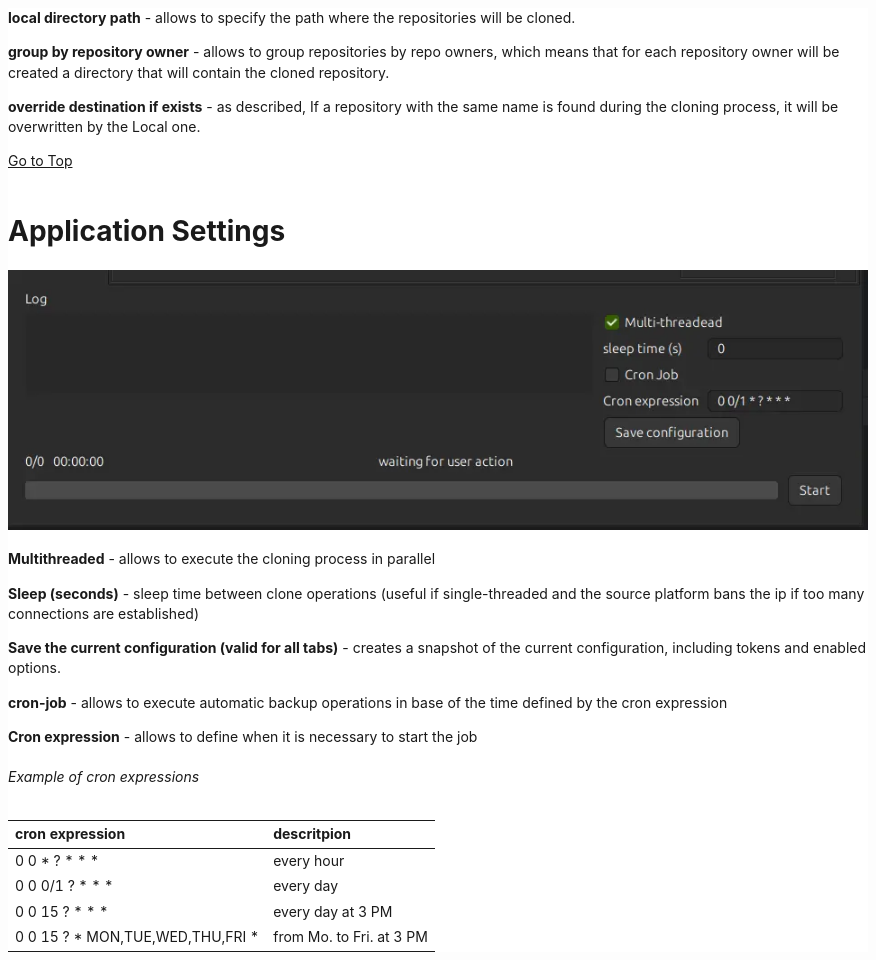 **local directory path** - allows to specify the path where the repositories will be cloned.

**group by repository owner** - allows to group repositories by repo owners, which means that for each repository owner
will be created a directory that will contain the cloned repository.

**override destination if exists** - as described, If a repository with the same name is found during the cloning
process, it will be overwritten by the Local one.

[Go to Top](#index)









<h1 id="settings">Application Settings</h1>

![Application Settings](./images/settings.webp)

**Multithreaded** - allows to execute the cloning process in parallel

**Sleep (seconds)** - sleep time between clone operations (useful if single-threaded and the source platform bans the ip
if too many connections are established)

**Save the current configuration (valid for all tabs)** - creates a snapshot of the current configuration, including
tokens and enabled options.

**cron-job** - allows to execute automatic backup operations in base of the time defined by the cron expression

**Cron expression** - allows to define when it is necessary to start the job

###### Example of cron expressions

| cron expression                  | descritpion              |
|:---------------------------------|:-------------------------|
| 0 0 * ? * * *                    | every hour               |
| 0 0 0/1 ? * * *                  | every day                |
| 0 0 15 ? * * *                   | every day at 3 PM        |
| 0 0 15 ? * MON,TUE,WED,THU,FRI * | from Mo. to Fri. at 3 PM |
